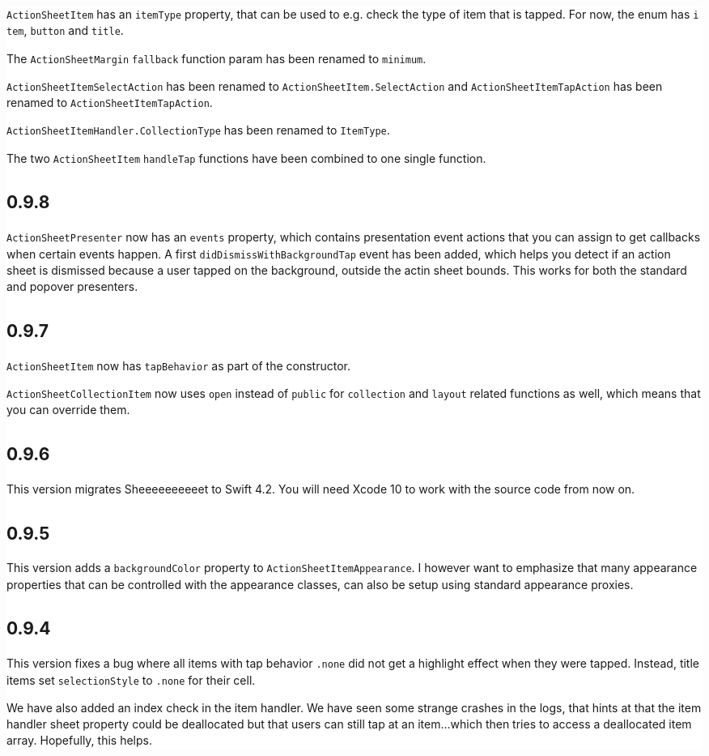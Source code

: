 `ActionSheetItem` has an `itemType` property, that can be used to e.g. check the
type of item that is tapped. For now, the enum has `item`, `button` and `title`.

The `ActionSheetMargin` `fallback` function param has been renamed to `minimum`.

`ActionSheetItemSelectAction` has been renamed to `ActionSheetItem.SelectAction`
and `ActionSheetItemTapAction` has been renamed to `ActionSheetItemTapAction`.

`ActionSheetItemHandler.CollectionType` has been renamed to `ItemType`.

The two `ActionSheetItem` `handleTap` functions have been combined to one single
function.



## 0.9.8

`ActionSheetPresenter` now has an `events` property, which contains presentation
event actions that you can assign to get callbacks when certain events happen. A
first `didDismissWithBackgroundTap` event has been added, which helps you detect
if an action sheet is dismissed because a user tapped on the background, outside
the actin sheet bounds. This works for both the standard and popover presenters.



## 0.9.7

`ActionSheetItem` now has `tapBehavior` as part of the constructor.

`ActionSheetCollectionItem` now uses `open` instead of `public` for `collection`
and `layout` related functions as well, which means that you can override them.



## 0.9.6

This version migrates Sheeeeeeeeeet to Swift 4.2. You will need Xcode 10 to work
with the source code from now on.



## 0.9.5

This version adds a `backgroundColor` property to `ActionSheetItemAppearance`. I
however want to emphasize that many appearance properties that can be controlled
with the appearance classes, can also be setup using standard appearance proxies.



## 0.9.4

This version fixes a bug where all items with tap behavior `.none` did not get a
highlight effect when they were tapped. Instead, title items set `selectionStyle`
to `.none` for their cell.

We have also added an index check in the item handler. We have seen some strange
crashes in the logs, that hints at that the item handler sheet property could be
deallocated but that users can still tap at an item...which then tries to access
a deallocated item array. Hopefully, this helps.
